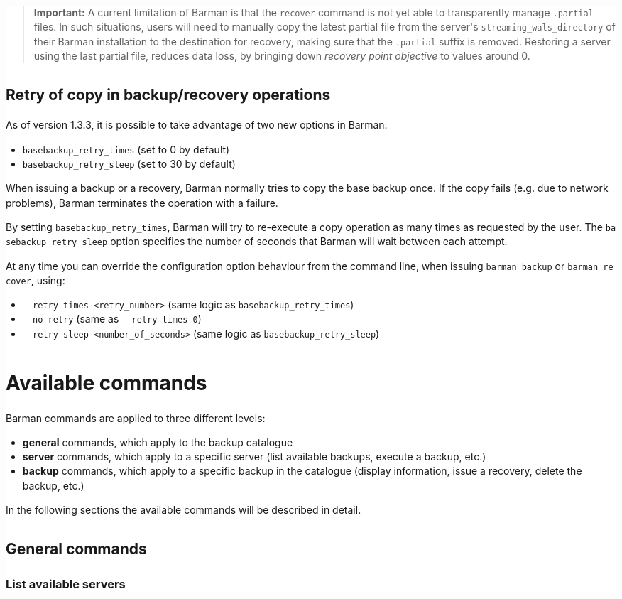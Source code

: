 > **Important:**
> A current limitation of Barman is that the `recover` command is not yet able
> to transparently manage `.partial` files. In such situations, users will need
> to manually copy the latest partial file from the server's
> `streaming_wals_directory` of their Barman installation to the destination
> for recovery, making sure that the `.partial` suffix is removed.
> Restoring a server using the last partial file, reduces data loss, by bringing
> down _recovery point objective_ to values around 0.

## Retry of copy in backup/recovery operations

As of version 1.3.3, it is possible to take advantage of two new
options in Barman:

- `basebackup_retry_times` (set to 0 by default)
- `basebackup_retry_sleep` (set to 30 by default)

When issuing a backup or a recovery, Barman normally tries to copy the
base backup once. If the copy fails (e.g. due to network problems),
Barman terminates the operation with a failure.

By setting `basebackup_retry_times`, Barman will try to re-execute a
copy operation as many times as requested by the user. The
`basebackup_retry_sleep` option specifies the number of seconds that
Barman will wait between each attempt.

At any time you can override the configuration option behaviour from
the command line, when issuing `barman backup` or `barman recover`,
using:

- `--retry-times <retry_number>` (same logic as
  `basebackup_retry_times`)
- `--no-retry` (same as `--retry-times 0`)
- `--retry-sleep <number_of_seconds>` (same logic as
  `basebackup_retry_sleep`)

# Available commands

Barman commands are applied to three different levels:

- **general** commands, which apply to the backup catalogue
- **server** commands, which apply to a specific server (list
  available backups, execute a backup, etc.)
- **backup** commands, which apply to a specific backup in the
  catalogue (display information, issue a recovery, delete the backup,
  etc.)

In the following sections the available commands will be described in
detail.

## General commands

### List available servers
